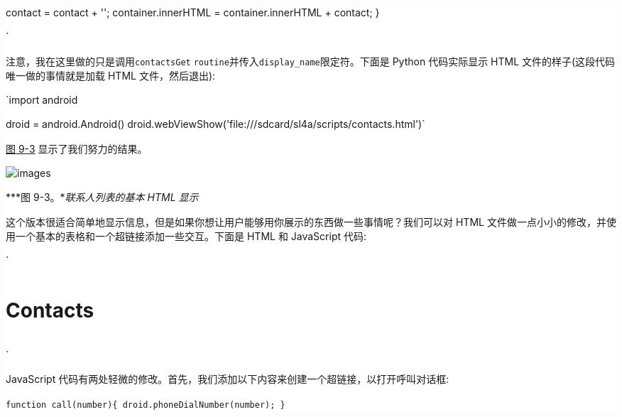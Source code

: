 contact = contact + '</li>';
container.innerHTML = container.innerHTML + contact;
}
</script>
</body>
</html>`

注意，我在这里做的只是调用`contactsGet` `routine`并传入`display_name`限定符。下面是 Python 代码实际显示 HTML 文件的样子(这段代码唯一做的事情就是加载 HTML 文件，然后退出):

`import android

droid = android.Android()
droid.webViewShow('file:///sdcard/sl4a/scripts/contacts.html')`

[图 9-3](#fig_9_3) 显示了我们努力的结果。

![images](images/0903.jpg)

***图 9-3。**联系人列表的基本 HTML 显示*

这个版本很适合简单地显示信息，但是如果你想让用户能够用你展示的东西做一些事情呢？我们可以对 HTML 文件做一点小小的修改，并使用一个基本的表格和一个超链接添加一些交互。下面是 HTML 和 JavaScript 代码:

`<html>
<head>
</head>
<body>
<h1>Contacts</h1>
<table id="contacts"></table>
<script type="text/javascript">
var droid = new Android();
function call(number){
droid.phoneDialNumber(number);
}
var contacts = droid.contactsGet(['display_name', 'primary_phone']);
var container = document.getElementById('contacts');
for (var i=0;i<=contacts.result.length;i++){
var data = contacts.result[i];
contact = '<tr>';
contact += '<th>' + data[0] + '</th>';
contact += '<td><a href="#" onclick="call(' + data[1] +
');return false;">' + data[1] + '</a></td>';
contact += '</tr>';
container.innerHTML = container.innerHTML + contact;
}
</script>
</body>
</html>`

JavaScript 代码有两处轻微的修改。首先，我们添加以下内容来创建一个超链接，以打开呼叫对话框:

`function call(number){
droid.phoneDialNumber(number);
}`
